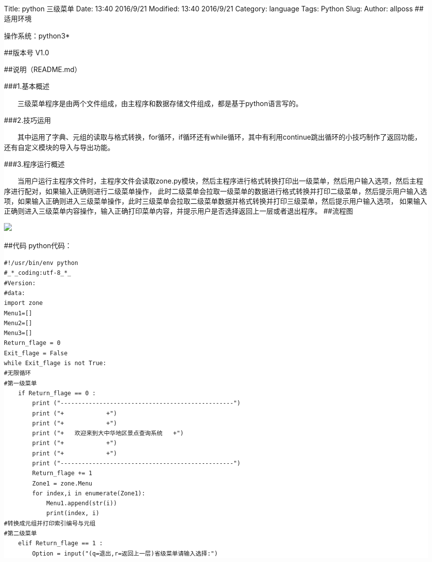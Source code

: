 Title: python 三级菜单
Date: 13:40 2016/9/21
Modified: 13:40 2016/9/21
Category: language
Tags: Python
Slug: 
Author: allposs
##适用环境

操作系统：python3*

##版本号
V1.0

##说明（README.md）

###1.基本概述

&#160; &#160; &#160; &#160;三级菜单程序是由两个文件组成，由主程序和数据存储文件组成，都是基于python语言写的。
	
###2.技巧运用

&#160; &#160; &#160; &#160;其中运用了字典、元组的读取与格式转换，for循环，if循环还有while循环，其中有利用continue跳出循环的小技巧制作了返回功能，还有自定义模块的导入与导出功能。
	
###3.程序运行概述

&#160; &#160; &#160; &#160;当用户运行主程序文件时，主程序文件会读取zone.py模块，然后主程序进行格式转换打印出一级菜单，然后用户输入选项，然后主程序进行配对，如果输入正确则进行二级菜单操作，
此时二级菜单会拉取一级菜单的数据进行格式转换并打印二级菜单，然后提示用户输入选项，如果输入正确则进入三级菜单操作，此时三级菜单会拉取二级菜单数据并格式转换并打印三级菜单，然后提示用户输入选项，
如果输入正确则进入三级菜单内容操作，输入正确打印菜单内容，并提示用户是否选择返回上一层或者退出程序。
##流程图

![](http://image.allposs.cn/20160921134011.png)

##代码
	python代码：
	
	#!/usr/bin/env python
	#_*_coding:utf-8_*_
	#Version:
	#data:
	import zone
	Menu1=[]
	Menu2=[]
	Menu3=[]
	Return_flage = 0
	Exit_flage = False
	while Exit_flage is not True:
	#无限循环
	#第一级菜单
		if Return_flage == 0 :
			print ("-------------------------------------------------")
			print ("+            +")
			print ("+            +")
			print ("+   欢迎来到大中华地区景点查询系统   +")
			print ("+            +")
			print ("+            +")
			print ("-------------------------------------------------")
			Return_flage += 1
			Zone1 = zone.Menu
			for index,i in enumerate(Zone1):
				Menu1.append(str(i))
				print(index, i)
	#转换成元组并打印索引编号与元组
	#第二级菜单
		elif Return_flage == 1 :
			Option = input("(q=退出,r=返回上一层)省级菜单请输入选择:")